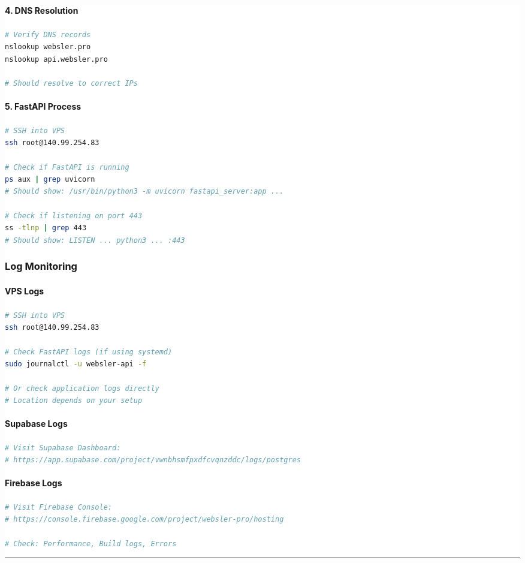 #### 4. DNS Resolution
```bash
# Verify DNS records
nslookup websler.pro
nslookup api.websler.pro

# Should resolve to correct IPs
```

#### 5. FastAPI Process
```bash
# SSH into VPS
ssh root@140.99.254.83

# Check if FastAPI is running
ps aux | grep uvicorn
# Should show: /usr/bin/python3 -m uvicorn fastapi_server:app ...

# Check if listening on port 443
ss -tlnp | grep 443
# Should show: LISTEN ... python3 ... :443
```

### Log Monitoring

#### VPS Logs
```bash
# SSH into VPS
ssh root@140.99.254.83

# Check FastAPI logs (if using systemd)
sudo journalctl -u websler-api -f

# Or check application logs directly
# Location depends on your setup
```

#### Supabase Logs
```bash
# Visit Supabase Dashboard:
# https://app.supabase.com/project/vwnbhsmfpxdfcvqnzddc/logs/postgres
```

#### Firebase Logs
```bash
# Visit Firebase Console:
# https://console.firebase.google.com/project/websler-pro/hosting

# Check: Performance, Build logs, Errors
```

---
